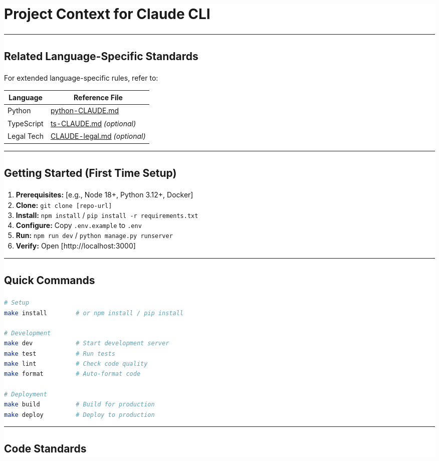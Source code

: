 # Project Context for Claude CLI

---


## Related Language-Specific Standards

For extended language-specific rules, refer to:

| Language   | Reference File                                    |
| ---------- | ------------------------------------------------- |
| Python     | [python-CLAUDE.md](./python-CLAUDE.md)            |
| TypeScript | [ts-CLAUDE.md](./ts-CLAUDE.md) *(optional)*       |
| Legal Tech | [CLAUDE-legal.md](./CLAUDE-legal.md) *(optional)* |

---

## Getting Started (First Time Setup)

1. **Prerequisites:** [e.g., Node 18+, Python 3.12+, Docker]
2. **Clone:** `git clone [repo-url]`
3. **Install:** `npm install` / `pip install -r requirements.txt`
4. **Configure:** Copy `.env.example` to `.env`
5. **Run:** `npm run dev` / `python manage.py runserver`
6. **Verify:** Open [http\://localhost:3000]

---

## Quick Commands

```bash
# Setup
make install        # or npm install / pip install

# Development
make dev            # Start development server
make test           # Run tests
make lint           # Check code quality
make format         # Auto-format code

# Deployment
make build          # Build for production
make deploy         # Deploy to production
```

---

## Code Standards
